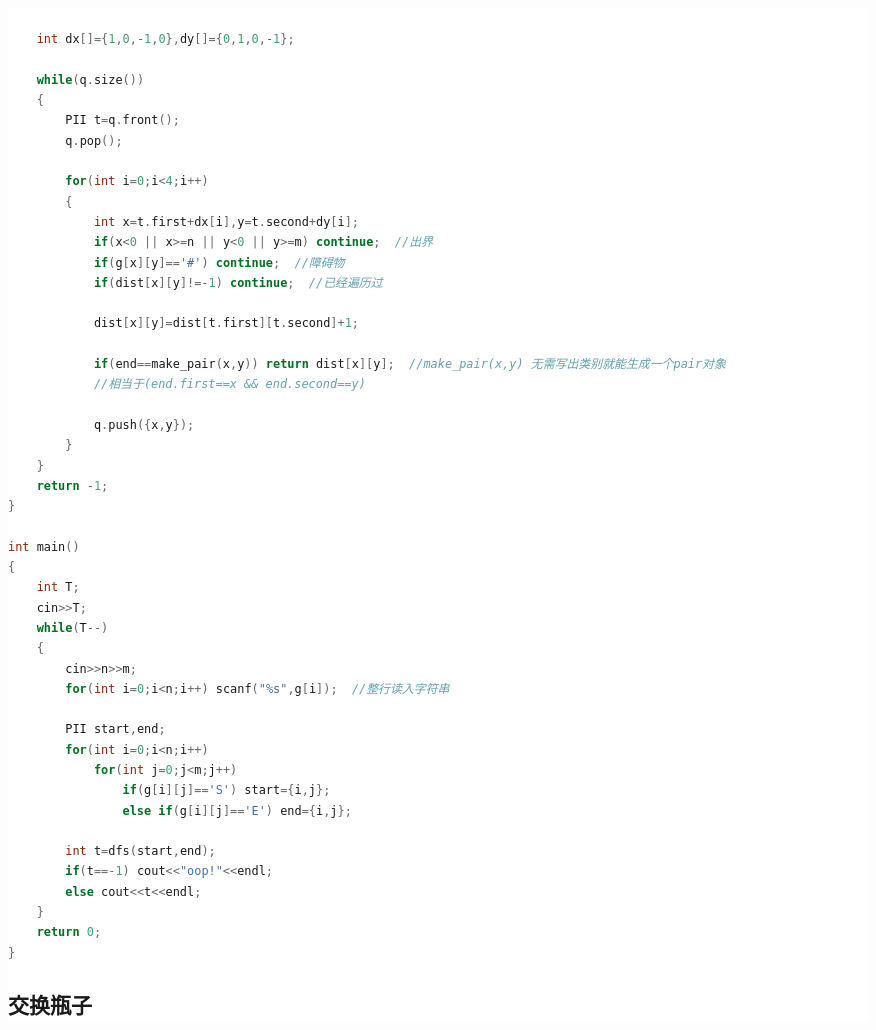 ```c++
    
    int dx[]={1,0,-1,0},dy[]={0,1,0,-1};
    
    while(q.size())
    {
        PII t=q.front();
        q.pop();
        
        for(int i=0;i<4;i++)
        {
            int x=t.first+dx[i],y=t.second+dy[i];
            if(x<0 || x>=n || y<0 || y>=m) continue;  //出界
            if(g[x][y]=='#') continue;  //障碍物
            if(dist[x][y]!=-1) continue;  //已经遍历过
            
            dist[x][y]=dist[t.first][t.second]+1;
            
            if(end==make_pair(x,y)) return dist[x][y];  //make_pair(x,y) 无需写出类别就能生成一个pair对象
            //相当于(end.first==x && end.second==y)
            
            q.push({x,y});
        }
    }
    return -1;
}

int main()
{
    int T;
    cin>>T;
    while(T--)
    {
        cin>>n>>m;
        for(int i=0;i<n;i++) scanf("%s",g[i]);  //整行读入字符串
        
        PII start,end;
        for(int i=0;i<n;i++)
            for(int j=0;j<m;j++)
            	if(g[i][j]=='S') start={i,j};
        		else if(g[i][j]=='E') end={i,j};
        
        int t=dfs(start,end);
        if(t==-1) cout<<"oop!"<<endl;
        else cout<<t<<endl;
    }
    return 0;
}
```



## 交换瓶子
